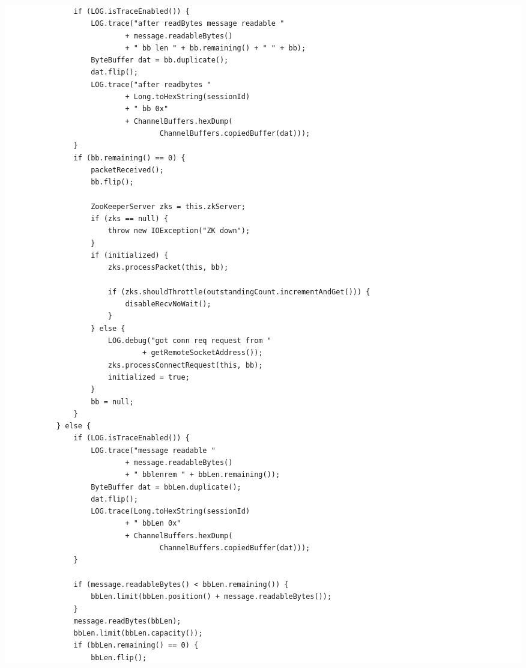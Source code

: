                     if (LOG.isTraceEnabled()) {
                        LOG.trace("after readBytes message readable "
                                + message.readableBytes()
                                + " bb len " + bb.remaining() + " " + bb);
                        ByteBuffer dat = bb.duplicate();
                        dat.flip();
                        LOG.trace("after readbytes "
                                + Long.toHexString(sessionId)
                                + " bb 0x"
                                + ChannelBuffers.hexDump(
                                        ChannelBuffers.copiedBuffer(dat)));
                    }
                    if (bb.remaining() == 0) {
                        packetReceived();
                        bb.flip();

                        ZooKeeperServer zks = this.zkServer;
                        if (zks == null) {
                            throw new IOException("ZK down");
                        }
                        if (initialized) {
                            zks.processPacket(this, bb);

                            if (zks.shouldThrottle(outstandingCount.incrementAndGet())) {
                                disableRecvNoWait();
                            }
                        } else {
                            LOG.debug("got conn req request from "
                                    + getRemoteSocketAddress());
                            zks.processConnectRequest(this, bb);
                            initialized = true;
                        }
                        bb = null;
                    }
                } else {
                    if (LOG.isTraceEnabled()) {
                        LOG.trace("message readable "
                                + message.readableBytes()
                                + " bblenrem " + bbLen.remaining());
                        ByteBuffer dat = bbLen.duplicate();
                        dat.flip();
                        LOG.trace(Long.toHexString(sessionId)
                                + " bbLen 0x"
                                + ChannelBuffers.hexDump(
                                        ChannelBuffers.copiedBuffer(dat)));
                    }

                    if (message.readableBytes() < bbLen.remaining()) {
                        bbLen.limit(bbLen.position() + message.readableBytes());
                    }
                    message.readBytes(bbLen);
                    bbLen.limit(bbLen.capacity());
                    if (bbLen.remaining() == 0) {
                        bbLen.flip();
